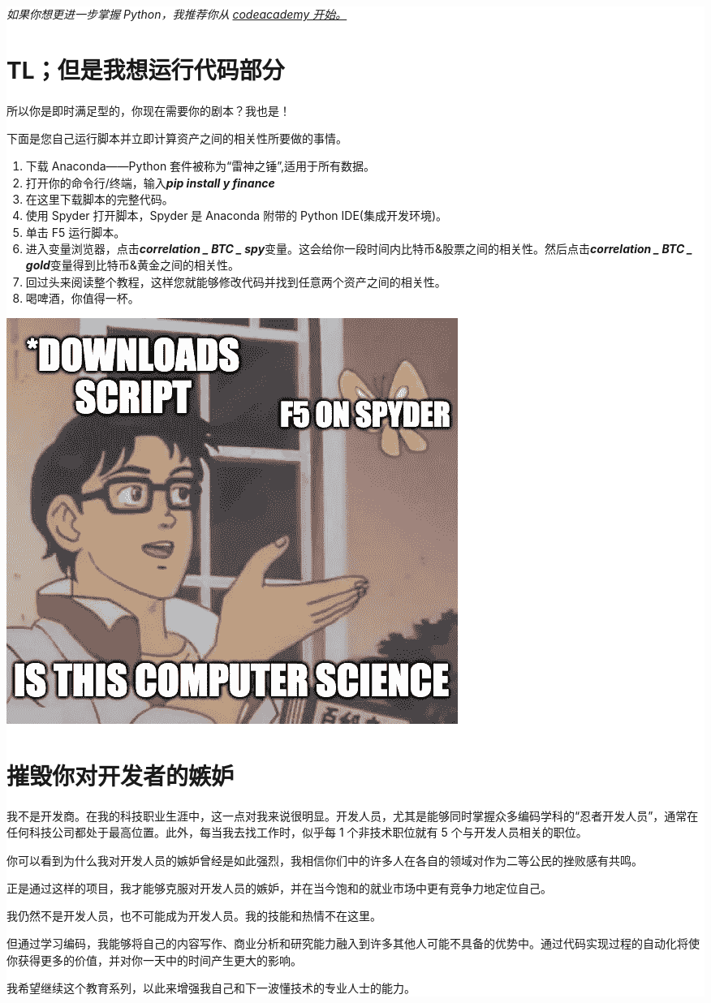 *如果你想更进一步掌握 Python，我推荐你从* [*codeacademy 开始。*](https://www.codecademy.com/)

# TL；但是我想运行代码部分

所以你是即时满足型的，你现在需要你的剧本？我也是！

下面是您自己运行脚本并立即计算资产之间的相关性所要做的事情。

1.  下载 Anaconda——Python 套件被称为“雷神之锤”,适用于所有数据。
2.  打开你的命令行/终端，输入***pip install y finance***
3.  在这里下载脚本的完整代码。
4.  使用 Spyder 打开脚本，Spyder 是 Anaconda 附带的 Python IDE(集成开发环境)。
5.  单击 F5 运行脚本。
6.  进入变量浏览器，点击***correlation _ BTC _ spy***变量。这会给你一段时间内比特币&股票之间的相关性。然后点击***correlation _ BTC _ gold***变量得到比特币&黄金之间的相关性。
7.  回过头来阅读整个教程，这样您就能够修改代码并找到任意两个资产之间的相关性。
8.  喝啤酒，你值得一杯。

![](img/c3537118c199d0836799d1ebc4224479.png)

# 摧毁你对开发者的嫉妒

我不是开发商。在我的科技职业生涯中，这一点对我来说很明显。开发人员，尤其是能够同时掌握众多编码学科的“忍者开发人员”，通常在任何科技公司都处于最高位置。此外，每当我去找工作时，似乎每 1 个非技术职位就有 5 个与开发人员相关的职位。

你可以看到为什么我对开发人员的嫉妒曾经是如此强烈，我相信你们中的许多人在各自的领域对作为二等公民的挫败感有共鸣。

正是通过这样的项目，我才能够克服对开发人员的嫉妒，并在当今饱和的就业市场中更有竞争力地定位自己。

我仍然不是开发人员，也不可能成为开发人员。我的技能和热情不在这里。

但通过学习编码，我能够将自己的内容写作、商业分析和研究能力融入到许多其他人可能不具备的优势中。通过代码实现过程的自动化将使你获得更多的价值，并对你一天中的时间产生更大的影响。

我希望继续这个教育系列，以此来增强我自己和下一波懂技术的专业人士的能力。